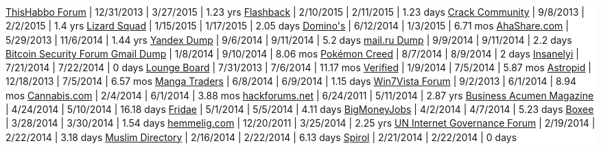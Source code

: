 [ThisHabbo Forum](https://monitor.firefox.com/breach-details/ThisHabboForum) | 12/31/2013 | 3/27/2015 | 1.23 yrs
[Flashback](https://monitor.firefox.com/breach-details/Flashback) | 2/10/2015 | 2/11/2015 | 1.23 days
[Crack Community](https://monitor.firefox.com/breach-details/CrackCommunity) | 9/8/2013 | 2/2/2015 | 1.4 yrs
[Lizard Squad](https://monitor.firefox.com/breach-details/LizardSquad) | 1/15/2015 | 1/17/2015 | 2.05 days
[Domino's](https://monitor.firefox.com/breach-details/Dominos) | 6/12/2014 | 1/3/2015 | 6.71 mos
[AhaShare.com](https://monitor.firefox.com/breach-details/AhaShare) | 5/29/2013 | 11/6/2014 | 1.44 yrs
[Yandex Dump](https://monitor.firefox.com/breach-details/Yandex) | 9/6/2014 | 9/11/2014 | 5.2 days
[mail.ru Dump](https://monitor.firefox.com/breach-details/MailRu) | 9/9/2014 | 9/11/2014 | 2.2 days
[Bitcoin Security Forum Gmail Dump](https://monitor.firefox.com/breach-details/BTSec) | 1/8/2014 | 9/10/2014 | 8.06 mos
[Pokémon Creed](https://monitor.firefox.com/breach-details/PokemonCreed) | 8/7/2014 | 8/9/2014 | 2 days
[Insanelyi](https://monitor.firefox.com/breach-details/Insanelyi) | 7/21/2014 | 7/22/2014 | 0 days
[Lounge Board](https://monitor.firefox.com/breach-details/LoungeBoard) | 7/31/2013 | 7/6/2014 | 11.17 mos
[Verified](https://monitor.firefox.com/breach-details/Verified) | 1/9/2014 | 7/5/2014 | 5.87 mos
[Astropid](https://monitor.firefox.com/breach-details/AstroPID) | 12/18/2013 | 7/5/2014 | 6.57 mos
[Manga Traders](https://monitor.firefox.com/breach-details/MangaTraders) | 6/8/2014 | 6/9/2014 | 1.15 days
[Win7Vista Forum](https://monitor.firefox.com/breach-details/Win7Vista) | 9/2/2013 | 6/1/2014 | 8.94 mos
[Cannabis.com](https://monitor.firefox.com/breach-details/CannabisForum) | 2/4/2014 | 6/1/2014 | 3.88 mos
[hackforums.net](https://monitor.firefox.com/breach-details/HackForums) | 6/24/2011 | 5/11/2014 | 2.87 yrs
[Business Acumen Magazine](https://monitor.firefox.com/breach-details/BusinessAcumen) | 4/24/2014 | 5/10/2014 | 16.18 days
[Fridae](https://monitor.firefox.com/breach-details/Fridae) | 5/1/2014 | 5/5/2014 | 4.11 days
[BigMoneyJobs](https://monitor.firefox.com/breach-details/BigMoneyJobs) | 4/2/2014 | 4/7/2014 | 5.23 days
[Boxee](https://monitor.firefox.com/breach-details/Boxee) | 3/28/2014 | 3/30/2014 | 1.54 days
[hemmelig.com](https://monitor.firefox.com/breach-details/Hemmelig) | 12/20/2011 | 3/25/2014 | 2.25 yrs
[UN Internet Governance Forum](https://monitor.firefox.com/breach-details/IGF) | 2/19/2014 | 2/22/2014 | 3.18 days
[Muslim Directory](https://monitor.firefox.com/breach-details/MuslimDirectory) | 2/16/2014 | 2/22/2014 | 6.13 days
[Spirol](https://monitor.firefox.com/breach-details/Spirol) | 2/21/2014 | 2/22/2014 | 0 days
